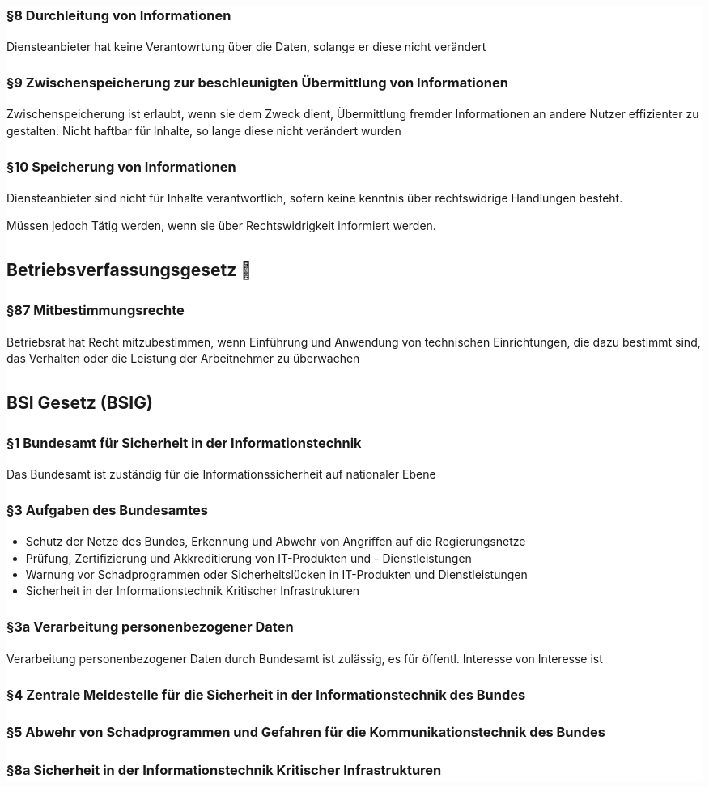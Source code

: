 ### §8 Durchleitung von Informationen

Diensteanbieter hat keine Verantowrtung über die Daten, solange er diese nicht verändert

### §9 Zwischenspeicherung zur beschleunigten Übermittlung von Informationen

Zwischenspeicherung ist erlaubt, wenn sie dem Zweck dient, Übermittlung fremder Informationen an andere Nutzer effizienter zu gestalten.
Nicht haftbar für Inhalte, so lange diese nicht verändert wurden

### §10 Speicherung von Informationen

Diensteanbieter sind nicht für Inhalte verantwortlich, sofern keine kenntnis über rechtswidrige Handlungen besteht.

Müssen jedoch Tätig werden, wenn sie über Rechtswidrigkeit informiert werden.

## Betriebsverfassungsgesetz :hammer:

### §87 Mitbestimmungsrechte

Betriebsrat hat Recht mitzubestimmen, wenn Einführung und Anwendung von technischen Einrichtungen, die dazu bestimmt sind, das Verhalten oder die Leistung der Arbeitnehmer zu überwachen

## BSI Gesetz (BSIG)

### §1 Bundesamt für Sicherheit in der Informationstechnik

Das Bundesamt ist zuständig für die Informationssicherheit auf nationaler Ebene

### §3 Aufgaben des Bundesamtes

- Schutz der Netze des Bundes, Erkennung und Abwehr von Angriffen auf die Regierungsnetze
- Prüfung, Zertifizierung und Akkreditierung von IT-Produkten und - Dienstleistungen
- Warnung vor Schadprogrammen oder Sicherheitslücken in IT-Produkten und Dienstleistungen
- Sicherheit in der Informationstechnik Kritischer Infrastrukturen

### §3a Verarbeitung personenbezogener Daten

Verarbeitung personenbezogener Daten durch Bundesamt ist zulässig, es für öffentl. Interesse von Interesse ist

### §4 Zentrale Meldestelle für die Sicherheit in der Informationstechnik des Bundes

### §5 Abwehr von Schadprogrammen und Gefahren für die Kommunikationstechnik des Bundes

### §8a Sicherheit in der Informationstechnik Kritischer Infrastrukturen
